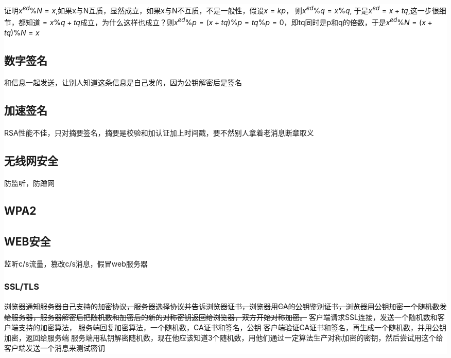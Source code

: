  证明$x^{ed}\%N=x$,如果x与N互质，显然成立，如果x与N不互质，不是一般性，假设$x=kp$， 则$x^{ed}\%q=x\%q$, 于是$x^{ed}=x+tq$,这一步很细节，都知道$=x\%q+tq$成立，为什么这样也成立？则$x^{ed}\%p=(x+tq)\%p=tq\%p=0$，即tq同时是p和q的倍数，于是$x^{ed}\%N=(x+tq)\%N=x$



## 数字签名

 和信息一起发送，让别人知道这条信息是自己发的，因为公钥解密后是签名

## 加速签名

 RSA性能不佳，只对摘要签名，摘要是校验和加认证加上时间戳，要不然别人拿着老消息断章取义

## 无线网安全

 防监听，防蹭网


## WPA2

## WEB安全

 监听c/s流量，篡改c/s消息，假冒web服务器

### SSL/TLS

~~浏览器通知服务器自己支持的加密协议，服务器选择协议并告诉浏览器证书，浏览器用CA的公钥鉴别证书，浏览器用公钥加密一个随机数发给服务器，服务器解密后把随机数和加密后的新的对称密钥返回给浏览器，双方开始对称加密。~~
 客户端请求SSL连接，发送一个随机数和客户端支持的加密算法，
 服务端回复加密算法，一个随机数，CA证书和签名，公钥
 客户端验证CA证书和签名，再生成一个随机数，并用公钥加密，返回给服务端
 服务端用私钥解密随机数，现在他应该知道3个随机数，用他们通过一定算法生产对称加密的密钥，然后尝试用这个给客户端发送一个消息来测试密钥
